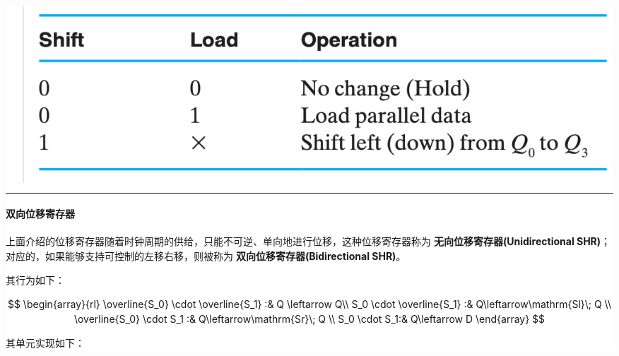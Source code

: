 > ![](111.png)

---

#### 双向位移寄存器

上面介绍的位移寄存器随着时钟周期的供给，只能不可逆、单向地进行位移，这种位移寄存器称为 **无向位移寄存器(Unidirectional SHR)**；对应的，如果能够支持可控制的左移右移，则被称为 **双向位移寄存器(Bidirectional SHR)**。

其行为如下：

$$
\begin{array}{rl}
    \overline{S_0} \cdot \overline{S_1} :& Q \leftarrow Q\\
    S_0 \cdot \overline{S_1} :& Q\leftarrow\mathrm{Sl}\; Q \\
    \overline{S_0} \cdot S_1 :& Q\leftarrow\mathrm{Sr}\; Q \\
    S_0 \cdot S_1:& Q\leftarrow D
\end{array}
$$

其单元实现如下：
